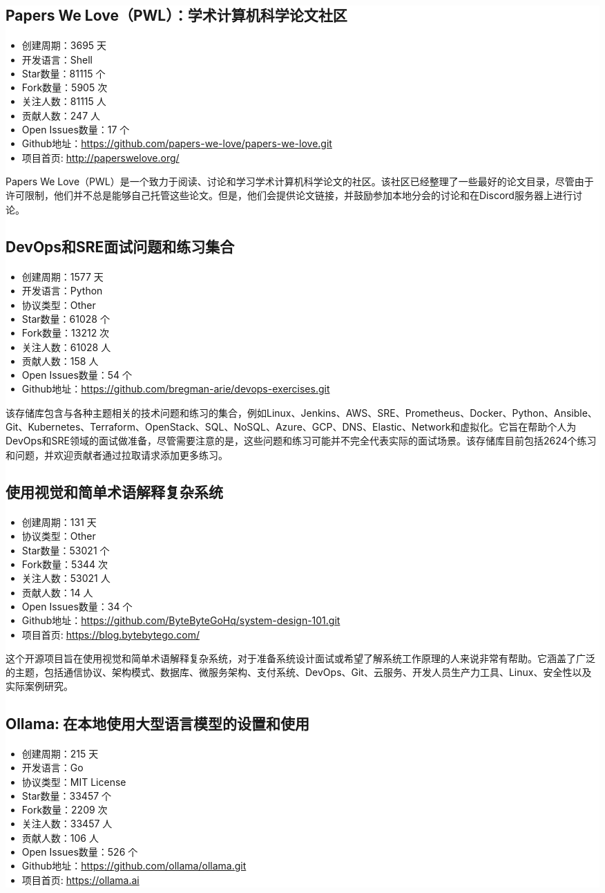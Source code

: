## Papers We Love（PWL）：学术计算机科学论文社区

* 创建周期：3695 天
* 开发语言：Shell
* Star数量：81115 个
* Fork数量：5905 次
* 关注人数：81115 人
* 贡献人数：247 人
* Open Issues数量：17 个
* Github地址：https://github.com/papers-we-love/papers-we-love.git
* 项目首页: http://paperswelove.org/


Papers We Love（PWL）是一个致力于阅读、讨论和学习学术计算机科学论文的社区。该社区已经整理了一些最好的论文目录，尽管由于许可限制，他们并不总是能够自己托管这些论文。但是，他们会提供论文链接，并鼓励参加本地分会的讨论和在Discord服务器上进行讨论。

## DevOps和SRE面试问题和练习集合

* 创建周期：1577 天
* 开发语言：Python
* 协议类型：Other
* Star数量：61028 个
* Fork数量：13212 次
* 关注人数：61028 人
* 贡献人数：158 人
* Open Issues数量：54 个
* Github地址：https://github.com/bregman-arie/devops-exercises.git


该存储库包含与各种主题相关的技术问题和练习的集合，例如Linux、Jenkins、AWS、SRE、Prometheus、Docker、Python、Ansible、Git、Kubernetes、Terraform、OpenStack、SQL、NoSQL、Azure、GCP、DNS、Elastic、Network和虚拟化。它旨在帮助个人为DevOps和SRE领域的面试做准备，尽管需要注意的是，这些问题和练习可能并不完全代表实际的面试场景。该存储库目前包括2624个练习和问题，并欢迎贡献者通过拉取请求添加更多练习。

## 使用视觉和简单术语解释复杂系统

* 创建周期：131 天
* 协议类型：Other
* Star数量：53021 个
* Fork数量：5344 次
* 关注人数：53021 人
* 贡献人数：14 人
* Open Issues数量：34 个
* Github地址：https://github.com/ByteByteGoHq/system-design-101.git
* 项目首页: https://blog.bytebytego.com/


这个开源项目旨在使用视觉和简单术语解释复杂系统，对于准备系统设计面试或希望了解系统工作原理的人来说非常有帮助。它涵盖了广泛的主题，包括通信协议、架构模式、数据库、微服务架构、支付系统、DevOps、Git、云服务、开发人员生产力工具、Linux、安全性以及实际案例研究。

## Ollama: 在本地使用大型语言模型的设置和使用

* 创建周期：215 天
* 开发语言：Go
* 协议类型：MIT License
* Star数量：33457 个
* Fork数量：2209 次
* 关注人数：33457 人
* 贡献人数：106 人
* Open Issues数量：526 个
* Github地址：https://github.com/ollama/ollama.git
* 项目首页: https://ollama.ai
